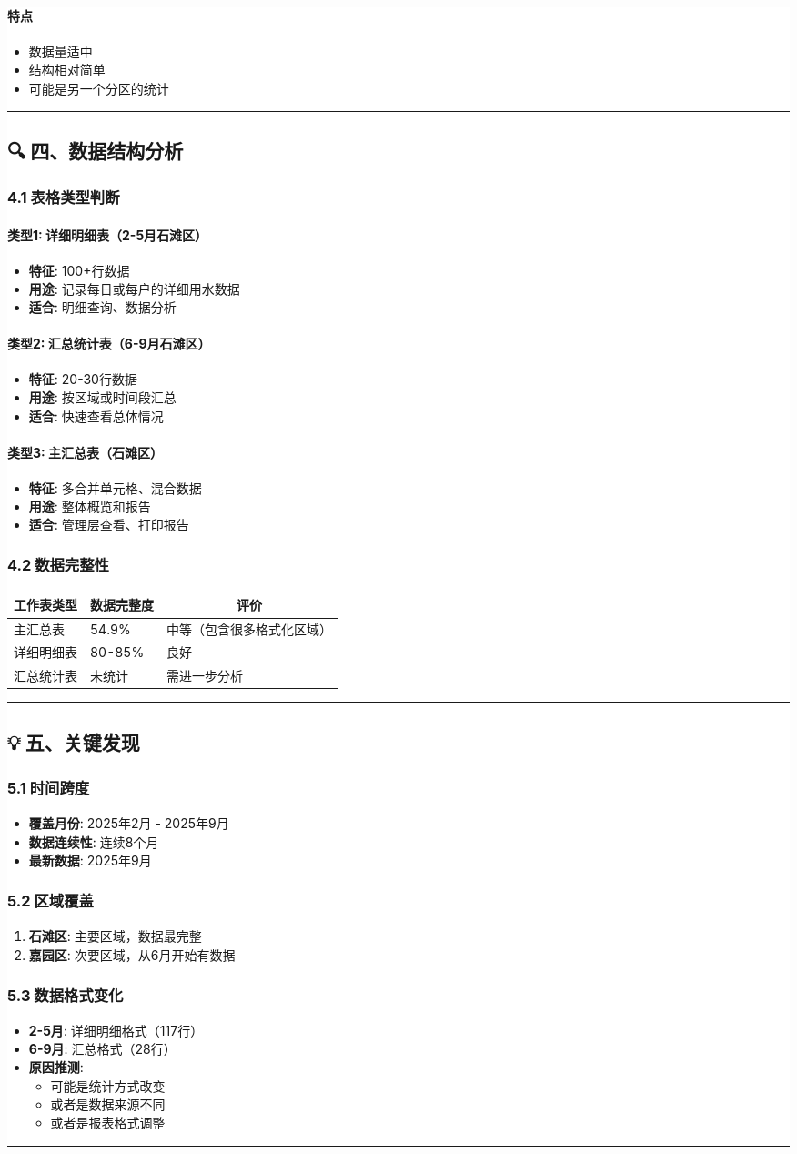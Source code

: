 #### 特点
- 数据量适中
- 结构相对简单
- 可能是另一个分区的统计

---

## 🔍 四、数据结构分析

### 4.1 表格类型判断

#### 类型1: 详细明细表（2-5月石滩区）
- **特征**: 100+行数据
- **用途**: 记录每日或每户的详细用水数据
- **适合**: 明细查询、数据分析

#### 类型2: 汇总统计表（6-9月石滩区）
- **特征**: 20-30行数据
- **用途**: 按区域或时间段汇总
- **适合**: 快速查看总体情况

#### 类型3: 主汇总表（石滩区）
- **特征**: 多合并单元格、混合数据
- **用途**: 整体概览和报告
- **适合**: 管理层查看、打印报告

### 4.2 数据完整性

| 工作表类型 | 数据完整度 | 评价 |
|-----------|-----------|------|
| 主汇总表 | 54.9% | 中等（包含很多格式化区域） |
| 详细明细表 | 80-85% | 良好 |
| 汇总统计表 | 未统计 | 需进一步分析 |

---

## 💡 五、关键发现

### 5.1 时间跨度
- **覆盖月份**: 2025年2月 - 2025年9月
- **数据连续性**: 连续8个月
- **最新数据**: 2025年9月

### 5.2 区域覆盖
1. **石滩区**: 主要区域，数据最完整
2. **嘉园区**: 次要区域，从6月开始有数据

### 5.3 数据格式变化
- **2-5月**: 详细明细格式（117行）
- **6-9月**: 汇总格式（28行）
- **原因推测**: 
  - 可能是统计方式改变
  - 或者是数据来源不同
  - 或者是报表格式调整

---